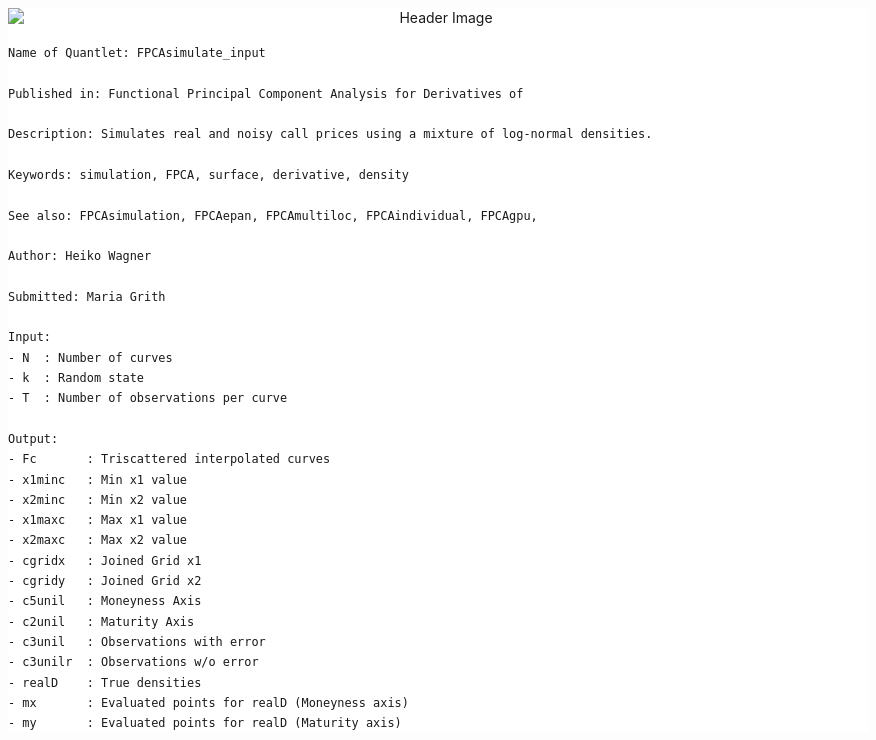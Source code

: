 <div style="margin: 0; padding: 0; text-align: center; border: none;">
<a href="https://quantlet.com" target="_blank" style="text-decoration: none; border: none;">
<img src="https://github.com/StefanGam/test-repo/blob/main/quantlet_design.png?raw=true" alt="Header Image" width="100%" style="margin: 0; padding: 0; display: block; border: none;" />
</a>
</div>

```
Name of Quantlet: FPCAsimulate_input

Published in: Functional Principal Component Analysis for Derivatives of

Description: Simulates real and noisy call prices using a mixture of log-normal densities.

Keywords: simulation, FPCA, surface, derivative, density

See also: FPCAsimulation, FPCAepan, FPCAmultiloc, FPCAindividual, FPCAgpu,

Author: Heiko Wagner

Submitted: Maria Grith

Input: 
- N  : Number of curves
- k  : Random state
- T  : Number of observations per curve

Output: 
- Fc       : Triscattered interpolated curves
- x1minc   : Min x1 value
- x2minc   : Min x2 value
- x1maxc   : Max x1 value
- x2maxc   : Max x2 value
- cgridx   : Joined Grid x1
- cgridy   : Joined Grid x2
- c5unil   : Moneyness Axis
- c2unil   : Maturity Axis
- c3unil   : Observations with error
- c3unilr  : Observations w/o error
- realD    : True densities
- mx       : Evaluated points for realD (Moneyness axis)
- my       : Evaluated points for realD (Maturity axis)

```
